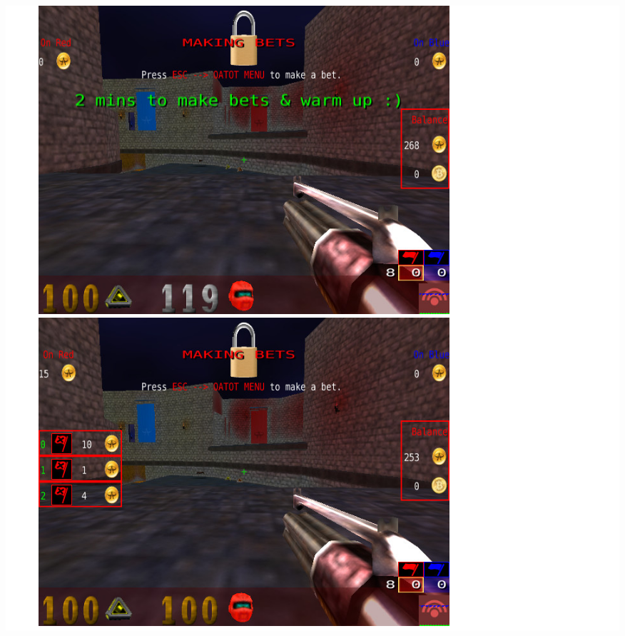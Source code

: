 <img src ="/oatot_images/shot0001.jpg" width="668px" height="432px"/>
<img src ="/oatot_images/shot0002.jpg" width="668px" height="432px"/>